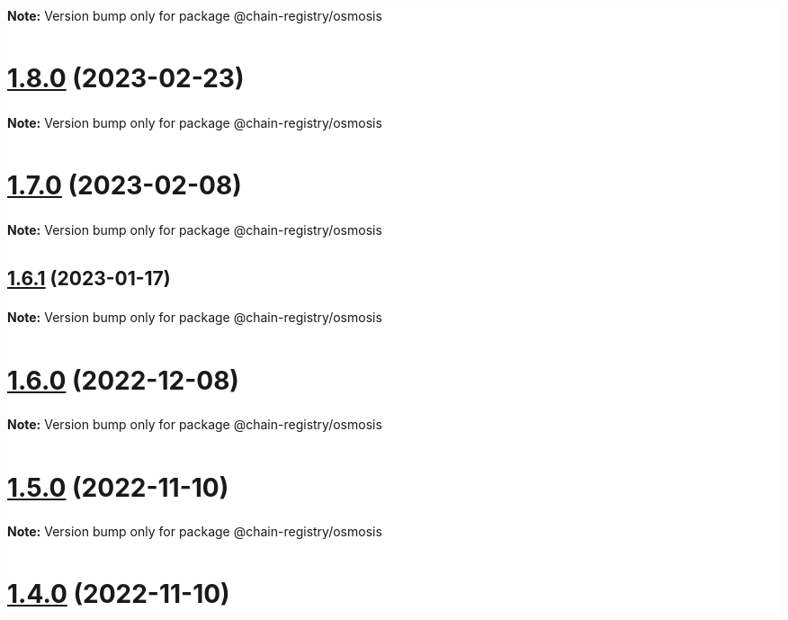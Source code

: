 **Note:** Version bump only for package @chain-registry/osmosis





# [1.8.0](https://github.com/cosmology-tech/chain-registry/compare/@chain-registry/osmosis@1.7.0...@chain-registry/osmosis@1.8.0) (2023-02-23)

**Note:** Version bump only for package @chain-registry/osmosis





# [1.7.0](https://github.com/cosmology-tech/chain-registry/compare/@chain-registry/osmosis@1.6.1...@chain-registry/osmosis@1.7.0) (2023-02-08)

**Note:** Version bump only for package @chain-registry/osmosis





## [1.6.1](https://github.com/cosmology-tech/chain-registry/compare/@chain-registry/osmosis@1.6.0...@chain-registry/osmosis@1.6.1) (2023-01-17)

**Note:** Version bump only for package @chain-registry/osmosis





# [1.6.0](https://github.com/cosmology-tech/chain-registry/compare/@chain-registry/osmosis@1.5.0...@chain-registry/osmosis@1.6.0) (2022-12-08)

**Note:** Version bump only for package @chain-registry/osmosis





# [1.5.0](https://github.com/cosmology-tech/chain-registry/compare/@chain-registry/osmosis@1.4.0...@chain-registry/osmosis@1.5.0) (2022-11-10)

**Note:** Version bump only for package @chain-registry/osmosis





# [1.4.0](https://github.com/cosmology-tech/chain-registry/compare/@chain-registry/osmosis@1.3.1...@chain-registry/osmosis@1.4.0) (2022-11-10)
